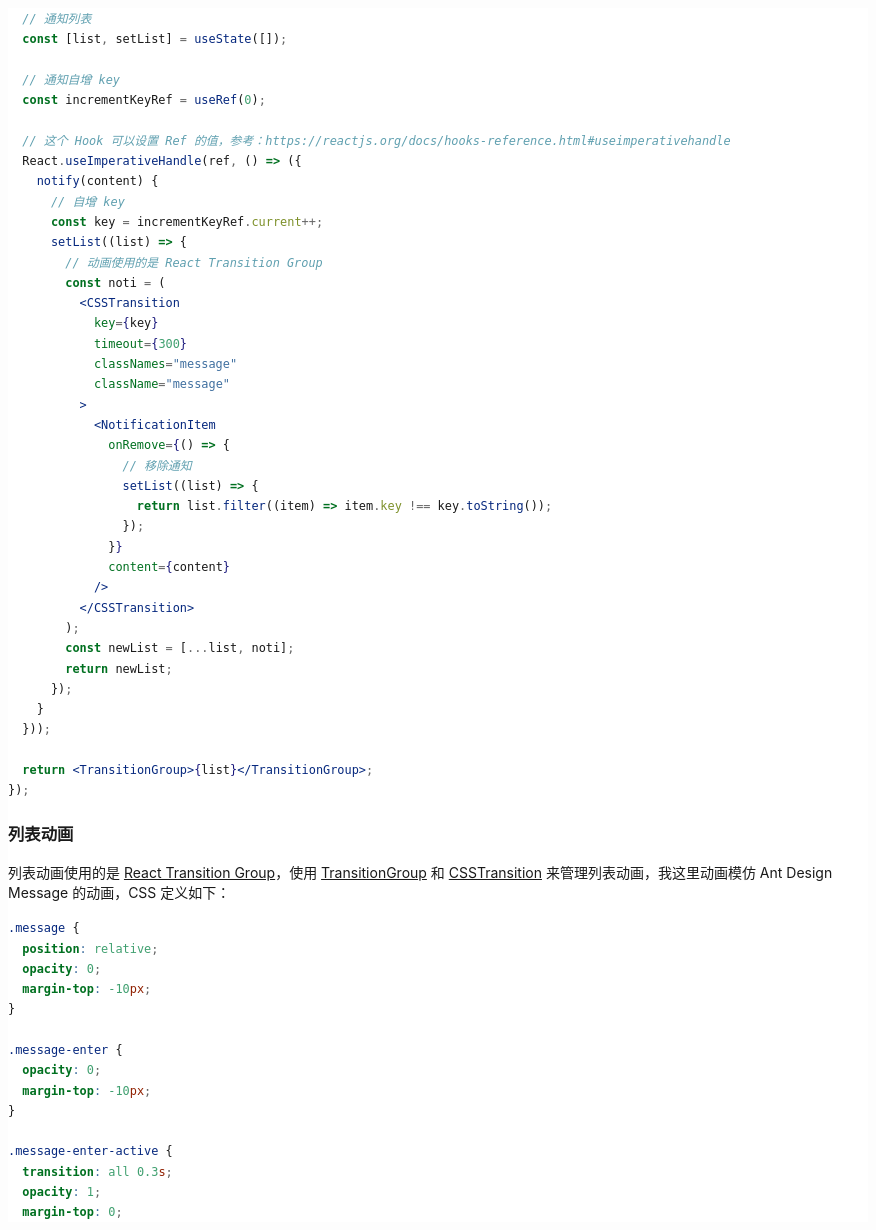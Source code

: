 ```jsx
  // 通知列表
  const [list, setList] = useState([]);

  // 通知自增 key
  const incrementKeyRef = useRef(0);

  // 这个 Hook 可以设置 Ref 的值，参考：https://reactjs.org/docs/hooks-reference.html#useimperativehandle
  React.useImperativeHandle(ref, () => ({
    notify(content) {
      // 自增 key
      const key = incrementKeyRef.current++;
      setList((list) => {
        // 动画使用的是 React Transition Group
        const noti = (
          <CSSTransition
            key={key}
            timeout={300}
            classNames="message"
            className="message"
          >
            <NotificationItem
              onRemove={() => {
                // 移除通知
                setList((list) => {
                  return list.filter((item) => item.key !== key.toString());
                });
              }}
              content={content}
            />
          </CSSTransition>
        );
        const newList = [...list, noti];
        return newList;
      });
    }
  }));

  return <TransitionGroup>{list}</TransitionGroup>;
});
```

### 列表动画

列表动画使用的是 [React Transition Group](http://reactcommunity.org/react-transition-group/)，使用 [TransitionGroup](http://reactcommunity.org/react-transition-group/transition-group) 和 [CSSTransition](http://reactcommunity.org/react-transition-group/css-transition) 来管理列表动画，我这里动画模仿 Ant Design Message 的动画，CSS 定义如下：

```css
.message {
  position: relative;
  opacity: 0;
  margin-top: -10px;
}

.message-enter {
  opacity: 0;
  margin-top: -10px;
}

.message-enter-active {
  transition: all 0.3s;
  opacity: 1;
  margin-top: 0;
```
